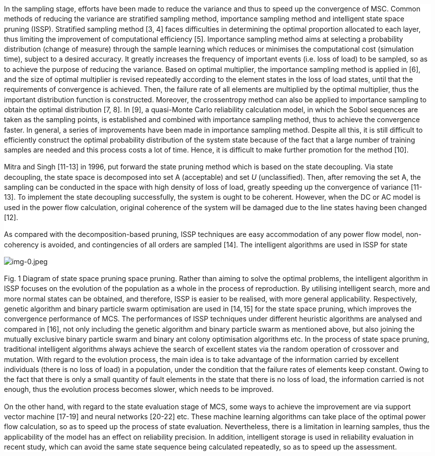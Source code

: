 In the sampling stage, efforts have been made to reduce the variance and thus to speed up the convergence of MSC. Common methods of reducing the variance are stratified sampling method, importance sampling method and intelligent state space pruning
(ISSP). Stratified sampling method [3, 4] faces difficulties in determining the optimal proportion allocated to each layer, thus limiting the improvement of computational efficiency [5]. Importance sampling method aims at selecting a probability distribution (change of measure) through the sample learning which reduces or minimises the computational cost (simulation time), subject to a desired accuracy. It greatly increases the frequency of important events (i.e. loss of load) to be sampled, so as to achieve the purpose of reducing the variance. Based on optimal multiplier, the importance sampling method is applied in [6], and the size of optimal multiplier is revised repeatedly according to the element states in the loss of load states, until that the requirements of convergence is achieved. Then, the failure rate of all elements are multiplied by the optimal multiplier, thus the important distribution function is constructed. Moreover, the crossentropy method can also be applied to importance sampling to obtain the optimal distribution [7, 8]. In [9], a quasi-Monte Carlo reliability calculation model, in which the Sobol sequences are taken as the sampling points, is established and combined with importance sampling method, thus to achieve the convergence faster. In general, a series of improvements have been made in importance sampling method. Despite all this, it is still difficult to efficiently construct the optimal probability distribution of the system state because of the fact that a large number of training samples are needed and this process costs a lot of time. Hence, it is difficult to make further promotion for the method [10].

Mitra and Singh [11-13] in 1996, put forward the state pruning method which is based on the state decoupling. Via state decoupling, the state space is decomposed into set A (acceptable) and set $U$ (unclassified). Then, after removing the set A, the sampling can be conducted in the space with high density of loss of load, greatly speeding up the convergence of variance [11-13]. To implement the state decoupling successfully, the system is ought to be coherent. However, when the DC or AC model is used in the power flow calculation, original coherence of the system will be damaged due to the line states having been changed [12].

As compared with the decomposition-based pruning, ISSP techniques are easy accommodation of any power flow model, non-coherency is avoided, and contingencies of all orders are sampled [14]. The intelligent algorithms are used in ISSP for state

![img-0.jpeg](img-0.jpeg)

Fig. 1 Diagram of state space pruning
space pruning. Rather than aiming to solve the optimal problems, the intelligent algorithm in ISSP focuses on the evolution of the population as a whole in the process of reproduction. By utilising intelligent search, more and more normal states can be obtained, and therefore, ISSP is easier to be realised, with more general applicability. Respectively, genetic algorithm and binary particle swarm optimisation are used in $[14,15]$ for the state space pruning, which improves the convergence performance of MCS. The performances of ISSP techniques under different heuristic algorithms are analysed and compared in [16], not only including the genetic algorithm and binary particle swarm as mentioned above, but also joining the mutually exclusive binary particle swarm and binary ant colony optimisation algorithms etc. In the process of state space pruning, traditional intelligent algorithms always achieve the search of excellent states via the random operation of crossover and mutation. With regard to the evolution process, the main idea is to take advantage of the information carried by excellent individuals (there is no loss of load) in a population, under the condition that the failure rates of elements keep constant. Owing to the fact that there is only a small quantity of fault elements in the state that there is no loss of load, the information carried is not enough, thus the evolution process becomes slower, which needs to be improved.

On the other hand, with regard to the state evaluation stage of MCS, some ways to achieve the improvement are via support vector machine [17-19] and neural networks [20-22] etc. These machine learning algorithms can take place of the optimal power flow calculation, so as to speed up the process of state evaluation. Nevertheless, there is a limitation in learning samples, thus the applicability of the model has an effect on reliability precision. In addition, intelligent storage is used in reliability evaluation in recent study, which can avoid the same state sequence being calculated repeatedly, so as to speed up the assessment.
